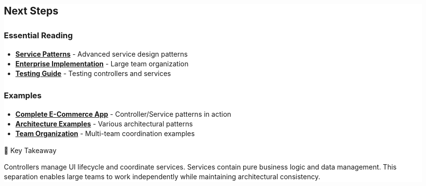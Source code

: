 
## Next Steps

### Essential Reading
- **[Service Patterns](../../patterns/service-patterns/)** - Advanced service design patterns
- **[Enterprise Implementation](../enterprise/implementation/)** - Large team organization
- **[Testing Guide](../../packages/di-core/testing/)** - Testing controllers and services

### Examples
- **[Complete E-Commerce App](https://github.com/7frank/tdi2/tree/main/examples/ecommerce-app)** - Controller/Service patterns in action
- **[Architecture Examples](https://github.com/7frank/tdi2/tree/main/examples/architecture-patterns)** - Various architectural patterns
- **[Team Organization](https://github.com/7frank/tdi2/tree/main/examples/team-boundaries)** - Multi-team coordination examples

<div class="example-container">
  <div class="example-title">🎯 Key Takeaway</div>
  <p>Controllers manage UI lifecycle and coordinate services. Services contain pure business logic and data management. This separation enables large teams to work independently while maintaining architectural consistency.</p>
</div>